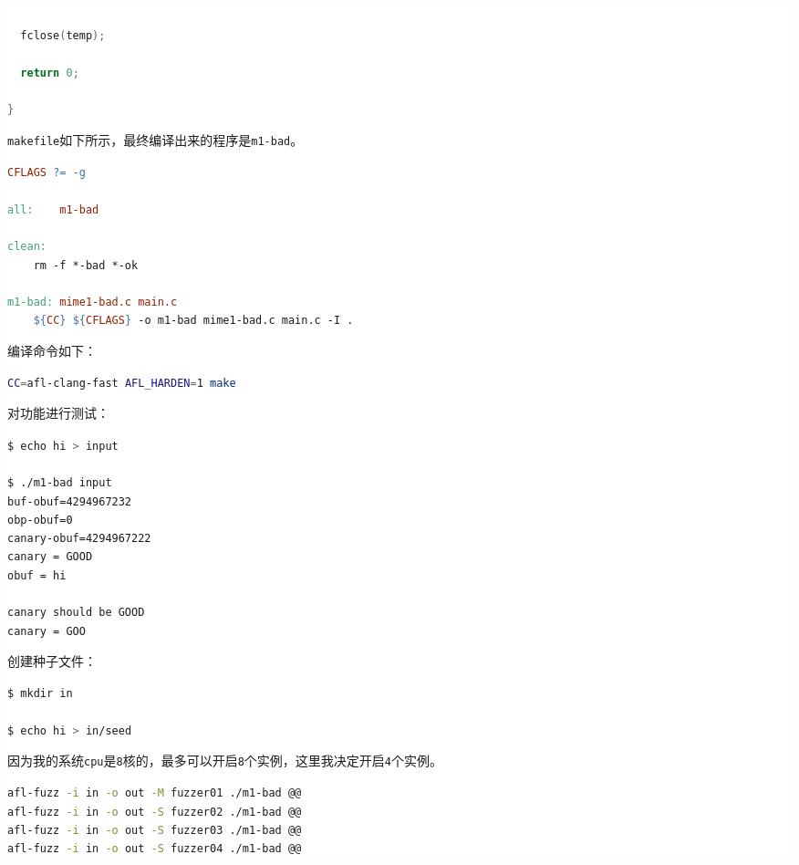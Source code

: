 ```c

  fclose(temp);

  return 0;

}
```

`makefile`如下所示，最终编译出来的程序是`m1-bad`。

```makefile
CFLAGS ?= -g

all:    m1-bad

clean:  
    rm -f *-bad *-ok

m1-bad: mime1-bad.c main.c 
    ${CC} ${CFLAGS} -o m1-bad mime1-bad.c main.c -I .
```

编译命令如下：

```bash
CC=afl-clang-fast AFL_HARDEN=1 make
```

对功能进行测试：

```bash
$ echo hi > input

$ ./m1-bad input
buf-obuf=4294967232
obp-obuf=0
canary-obuf=4294967222
canary = GOOD
obuf = hi

canary should be GOOD
canary = GOO
```

创建种子文件：

```bash
$ mkdir in

$ echo hi > in/seed
```

因为我的系统`cpu`是`8`核的，最多可以开启`8`个实例，这里我决定开启`4`个实例。

```bash
afl-fuzz -i in -o out -M fuzzer01 ./m1-bad @@
afl-fuzz -i in -o out -S fuzzer02 ./m1-bad @@
afl-fuzz -i in -o out -S fuzzer03 ./m1-bad @@
afl-fuzz -i in -o out -S fuzzer04 ./m1-bad @@
```

